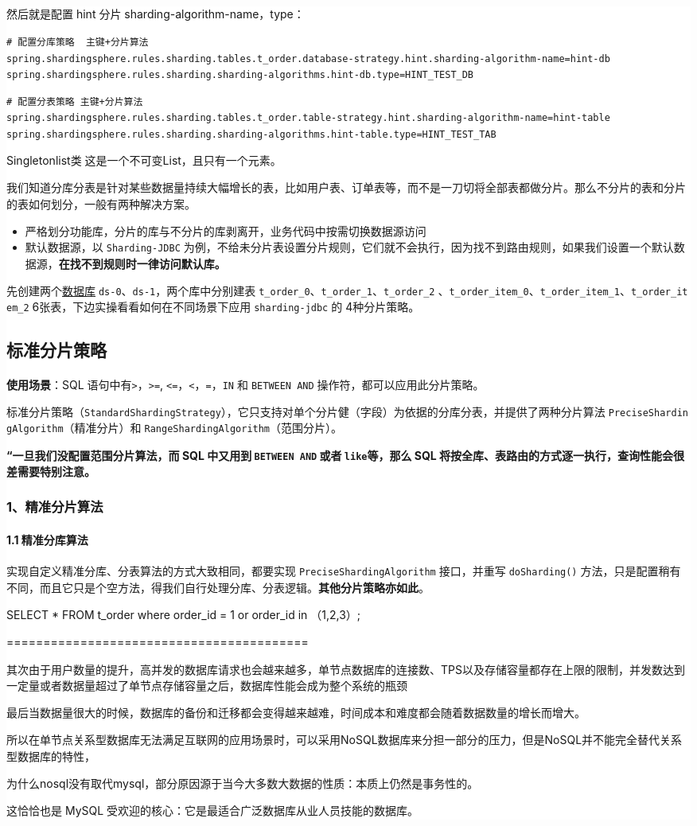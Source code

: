 然后就是配置 hint 分片 sharding-algorithm-name，type：

```properties
# 配置分库策略  主键+分片算法
spring.shardingsphere.rules.sharding.tables.t_order.database-strategy.hint.sharding-algorithm-name=hint-db
spring.shardingsphere.rules.sharding.sharding-algorithms.hint-db.type=HINT_TEST_DB
```

```properties
# 配置分表策略 主键+分片算法
spring.shardingsphere.rules.sharding.tables.t_order.table-strategy.hint.sharding-algorithm-name=hint-table
spring.shardingsphere.rules.sharding.sharding-algorithms.hint-table.type=HINT_TEST_TAB
```

Singletonlist类
这是一个不可变List，且只有一个元素。

我们知道分库分表是针对某些数据量持续大幅增长的表，比如用户表、订单表等，而不是一刀切将全部表都做分片。那么不分片的表和分片的表如何划分，一般有两种解决方案。

- 严格划分功能库，分片的库与不分片的库剥离开，业务代码中按需切换数据源访问
- 默认数据源，以 `Sharding-JDBC` 为例，不给未分片表设置分片规则，它们就不会执行，因为找不到路由规则，如果我们设置一个默认数据源，**在找不到规则时一律访问默认库。**

先创建两个[数据库](https://cloud.tencent.com/solution/database?from=10680) `ds-0`、`ds-1`，两个库中分别建表 `t_order_0`、`t_order_1`、`t_order_2` 、`t_order_item_0`、`t_order_item_1`、`t_order_item_2` 6张表，下边实操看看如何在不同场景下应用 `sharding-jdbc` 的 4种分片策略。

## **标准分片策略**

**使用场景**：SQL 语句中有`>`，`>=`, `<=`，`<`，`=`，`IN` 和 `BETWEEN AND` 操作符，都可以应用此分片策略。

标准分片策略（`StandardShardingStrategy`），它只支持对单个分片健（字段）为依据的分库分表，并提供了两种分片算法 `PreciseShardingAlgorithm`（精准分片）和 `RangeShardingAlgorithm`（范围分片）。

**“一旦我们没配置范围分片算法，而 SQL 中又用到 `BETWEEN AND` 或者 `like`等，那么 SQL 将按全库、表路由的方式逐一执行，查询性能会很差需要特别注意。**

### **1、精准分片算法**

#### **1.1 精准分库算法**

实现自定义精准分库、分表算法的方式大致相同，都要实现 `PreciseShardingAlgorithm` 接口，并重写 `doSharding()` 方法，只是配置稍有不同，而且它只是个空方法，得我们自行处理分库、分表逻辑。**其他分片策略亦如此**。

SELECT * FROM t_order where  order_id = 1 or order_id in （1,2,3）;



=========================================

其次由于用户数量的提升，高并发的数据库请求也会越来越多，单节点数据库的连接数、TPS以及存储容量都存在上限的限制，并发数达到一定量或者数据量超过了单节点存储容量之后，数据库性能会成为整个系统的瓶颈

最后当数据量很大的时候，数据库的备份和迁移都会变得越来越难，时间成本和难度都会随着数据数量的增长而增大。

所以在单节点关系型数据库无法满足互联网的应用场景时，可以采用NoSQL数据库来分担一部分的压力，但是NoSQL并不能完全替代关系型数据库的特性，

为什么nosql没有取代mysql，部分原因源于当今大多数大数据的性质：本质上仍然是事务性的。

这恰恰也是 MySQL 受欢迎的核心：它是最适合广泛数据库从业人员技能的数据库。
